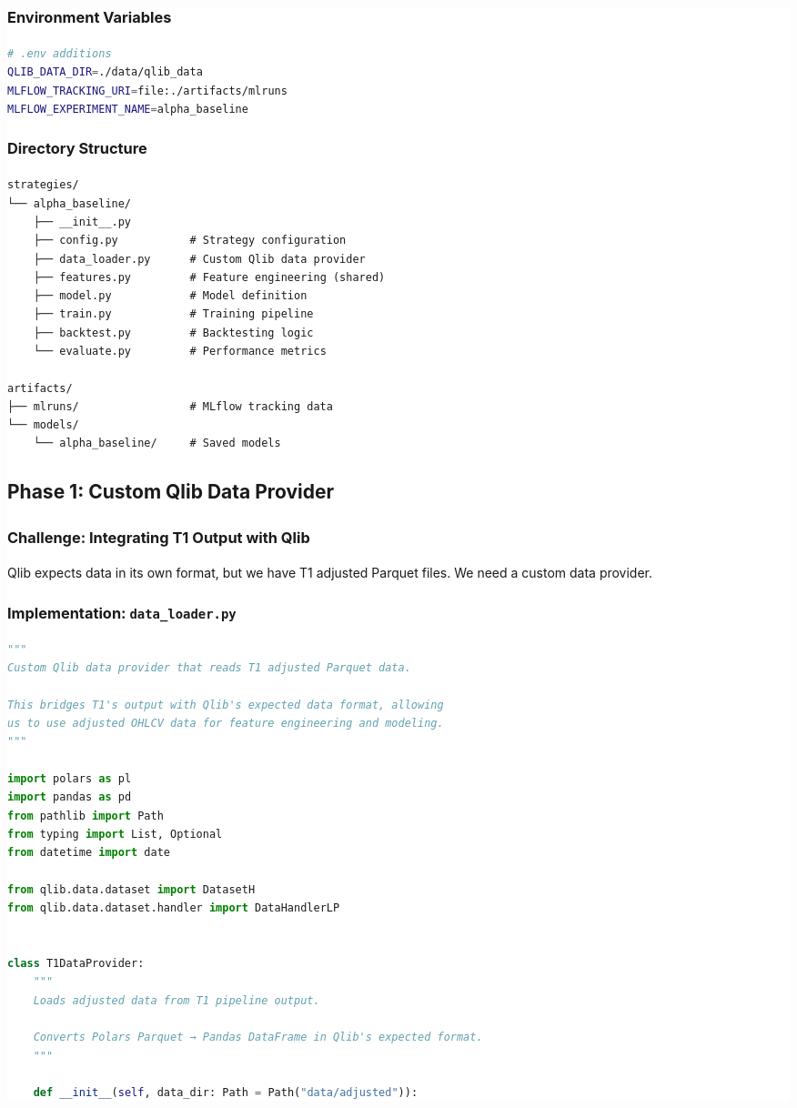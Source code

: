 ### Environment Variables

```bash
# .env additions
QLIB_DATA_DIR=./data/qlib_data
MLFLOW_TRACKING_URI=file:./artifacts/mlruns
MLFLOW_EXPERIMENT_NAME=alpha_baseline
```

### Directory Structure

```
strategies/
└── alpha_baseline/
    ├── __init__.py
    ├── config.py           # Strategy configuration
    ├── data_loader.py      # Custom Qlib data provider
    ├── features.py         # Feature engineering (shared)
    ├── model.py            # Model definition
    ├── train.py            # Training pipeline
    ├── backtest.py         # Backtesting logic
    └── evaluate.py         # Performance metrics

artifacts/
├── mlruns/                 # MLflow tracking data
└── models/
    └── alpha_baseline/     # Saved models
```

## Phase 1: Custom Qlib Data Provider

### Challenge: Integrating T1 Output with Qlib

Qlib expects data in its own format, but we have T1 adjusted Parquet files. We need a custom data provider.

### Implementation: `data_loader.py`

```python
"""
Custom Qlib data provider that reads T1 adjusted Parquet data.

This bridges T1's output with Qlib's expected data format, allowing
us to use adjusted OHLCV data for feature engineering and modeling.
"""

import polars as pl
import pandas as pd
from pathlib import Path
from typing import List, Optional
from datetime import date

from qlib.data.dataset import DatasetH
from qlib.data.dataset.handler import DataHandlerLP


class T1DataProvider:
    """
    Loads adjusted data from T1 pipeline output.

    Converts Polars Parquet → Pandas DataFrame in Qlib's expected format.
    """

    def __init__(self, data_dir: Path = Path("data/adjusted")):
```